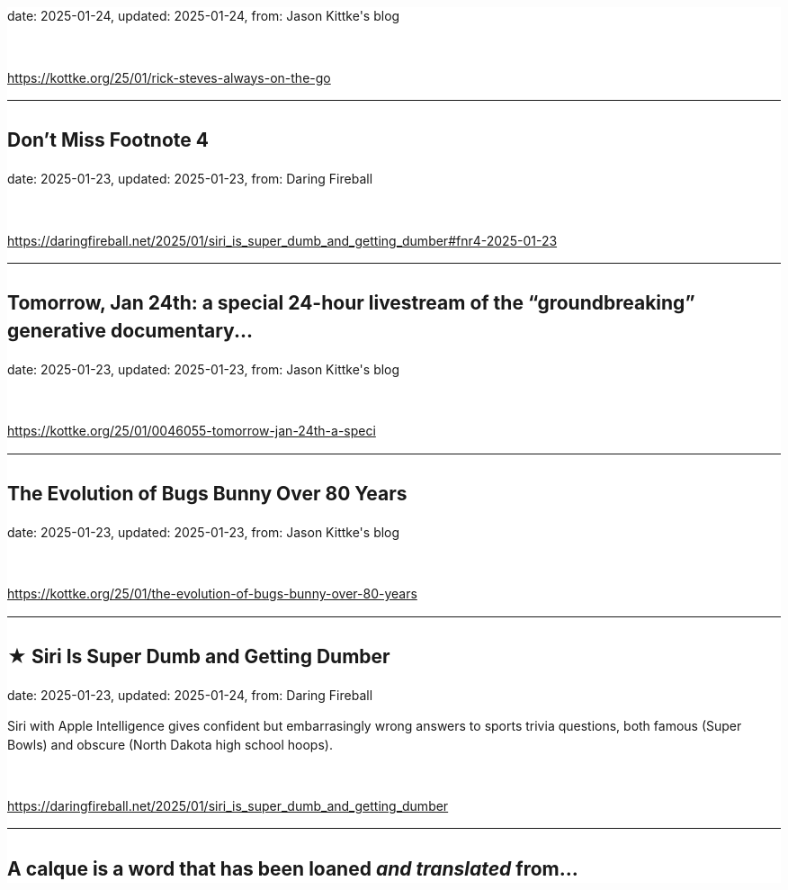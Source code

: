 date: 2025-01-24, updated: 2025-01-24, from: Jason Kittke's blog

 

<br> 

<https://kottke.org/25/01/rick-steves-always-on-the-go>

---

## Don’t Miss Footnote 4

date: 2025-01-23, updated: 2025-01-23, from: Daring Fireball

 

<br> 

<https://daringfireball.net/2025/01/siri_is_super_dumb_and_getting_dumber#fnr4-2025-01-23>

---

##  Tomorrow, Jan 24th: a special 24-hour livestream of the &#8220;groundbreaking&#8221; generative documentary... 

date: 2025-01-23, updated: 2025-01-23, from: Jason Kittke's blog

 

<br> 

<https://kottke.org/25/01/0046055-tomorrow-jan-24th-a-speci>

---

##  The Evolution of Bugs Bunny Over 80 Years 

date: 2025-01-23, updated: 2025-01-23, from: Jason Kittke's blog

 

<br> 

<https://kottke.org/25/01/the-evolution-of-bugs-bunny-over-80-years>

---

## ★ Siri Is Super Dumb and Getting Dumber

date: 2025-01-23, updated: 2025-01-24, from: Daring Fireball

Siri with Apple Intelligence gives confident but embarrasingly wrong answers to sports trivia questions, both famous (Super Bowls) and obscure (North Dakota high school hoops). 

<br> 

<https://daringfireball.net/2025/01/siri_is_super_dumb_and_getting_dumber>

---

##  A calque is a word that has been loaned *and translated* from... 
